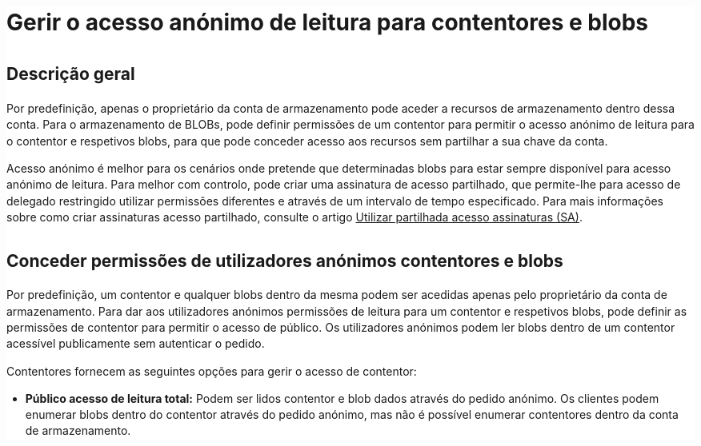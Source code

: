 <properties
    pageTitle="Gerir o acesso anónimo de leitura para contentores e blobs | Microsoft Azure"
    description="Saiba como disponibilizar contentores e blobs para acesso anónimo e como aceder às mesmas através de programação."
    services="storage"
    documentationCenter=""
    authors="tamram"
    manager="carmonm"
    editor="tysonn"/>

<tags
    ms.service="storage"
    ms.workload="storage"
    ms.tgt_pltfrm="na"
    ms.devlang="na"
    ms.topic="article"
    ms.date="10/18/2016"
    ms.author="tamram"/>

# <a name="manage-anonymous-read-access-to-containers-and-blobs"></a>Gerir o acesso anónimo de leitura para contentores e blobs

## <a name="overview"></a>Descrição geral

Por predefinição, apenas o proprietário da conta de armazenamento pode aceder a recursos de armazenamento dentro dessa conta. Para o armazenamento de BLOBs, pode definir permissões de um contentor para permitir o acesso anónimo de leitura para o contentor e respetivos blobs, para que pode conceder acesso aos recursos sem partilhar a sua chave da conta.

Acesso anónimo é melhor para os cenários onde pretende que determinadas blobs para estar sempre disponível para acesso anónimo de leitura. Para melhor com controlo, pode criar uma assinatura de acesso partilhado, que permite-lhe para acesso de delegado restringido utilizar permissões diferentes e através de um intervalo de tempo especificado. Para mais informações sobre como criar assinaturas acesso partilhado, consulte o artigo [Utilizar partilhada acesso assinaturas (SA)](storage-dotnet-shared-access-signature-part-1.md).

## <a name="grant-anonymous-users-permissions-to-containers-and-blobs"></a>Conceder permissões de utilizadores anónimos contentores e blobs

Por predefinição, um contentor e qualquer blobs dentro da mesma podem ser acedidas apenas pelo proprietário da conta de armazenamento. Para dar aos utilizadores anónimos permissões de leitura para um contentor e respetivos blobs, pode definir as permissões de contentor para permitir o acesso de público. Os utilizadores anónimos podem ler blobs dentro de um contentor acessível publicamente sem autenticar o pedido.

Contentores fornecem as seguintes opções para gerir o acesso de contentor:

- **Público acesso de leitura total:** Podem ser lidos contentor e blob dados através do pedido anónimo. Os clientes podem enumerar blobs dentro do contentor através do pedido anónimo, mas não é possível enumerar contentores dentro da conta de armazenamento.
